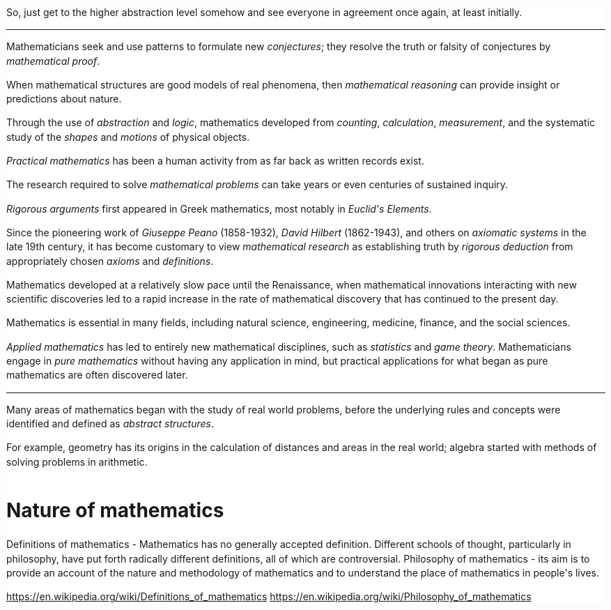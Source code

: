 So, just get to the higher abstraction level somehow and see everyone in agreement once again, at least initially.



---------


Mathematicians seek and use patterns to formulate new *conjectures*; they resolve the truth or falsity of conjectures by *mathematical proof*.

When mathematical structures are good models of real phenomena, then *mathematical reasoning* can provide insight or predictions about nature.

Through the use of *abstraction* and *logic*, mathematics developed from *counting*, *calculation*, *measurement*, and the systematic study of the *shapes* and *motions* of physical objects.

*Practical mathematics* has been a human activity from as far back as written records exist.

The research required to solve *mathematical problems* can take years or even centuries of sustained inquiry.

*Rigorous arguments* first appeared in Greek mathematics, most notably in *Euclid's Elements*.

Since the pioneering work of *Giuseppe Peano* (1858-1932), *David Hilbert* (1862-1943), and others on *axiomatic systems* in the late 19th century, it has become customary to view *mathematical research* as establishing truth by *rigorous deduction* from appropriately chosen *axioms* and *definitions*.

Mathematics developed at a relatively slow pace until the Renaissance, when mathematical innovations interacting with new scientific discoveries led to a rapid increase in the rate of mathematical discovery that has continued to the present day.

Mathematics is essential in many fields, including natural science, engineering, medicine, finance, and the social sciences.

*Applied mathematics* has led to entirely new mathematical disciplines, such as *statistics* and *game theory*. Mathematicians engage in *pure mathematics* without having any application in mind, but practical applications for what began as pure mathematics are often discovered later.

---

Many areas of mathematics began with the study of real world problems, before the underlying rules and concepts were identified and defined as *abstract structures*.

For example, geometry has its origins in the calculation of distances and areas in the real world; algebra started with methods of solving problems in arithmetic.

# Nature of mathematics

Definitions of mathematics - Mathematics has no generally accepted definition. Different schools of thought, particularly in philosophy, have put forth radically different definitions, all of which are controversial.
Philosophy of mathematics - its aim is to provide an account of the nature and methodology of mathematics and to understand the place of mathematics in people's lives.

https://en.wikipedia.org/wiki/Definitions_of_mathematics
https://en.wikipedia.org/wiki/Philosophy_of_mathematics
